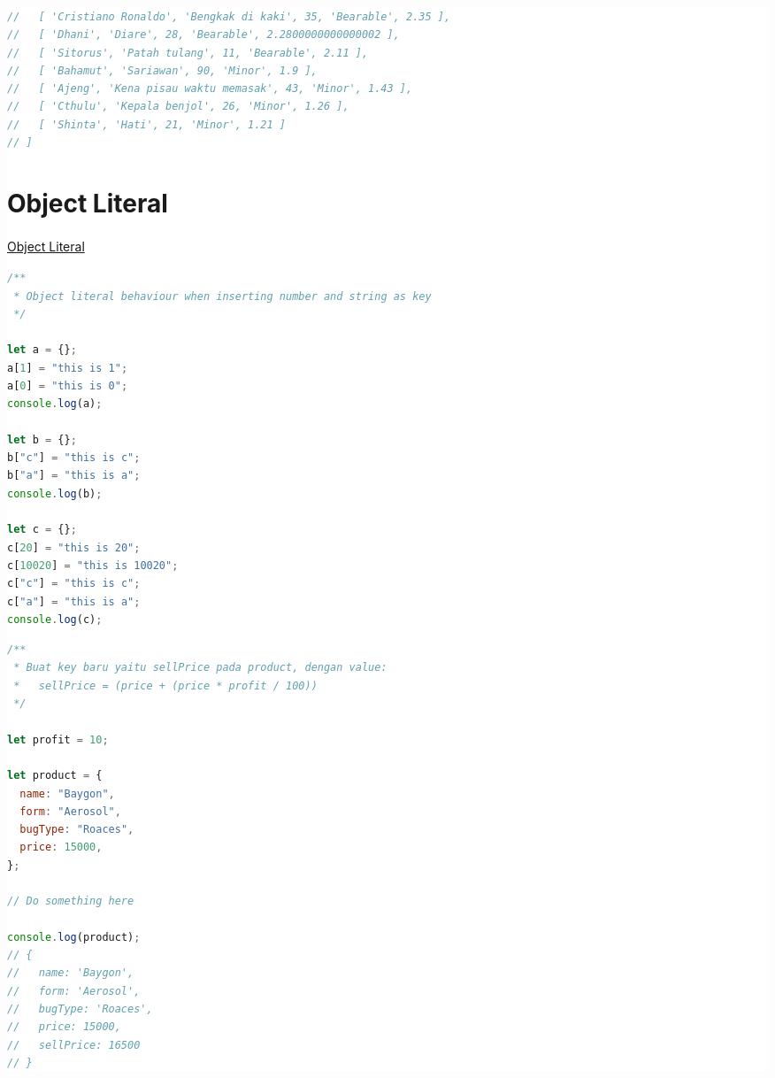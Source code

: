 ```javascript
//   [ 'Cristiano Ronaldo', 'Bengkak di kaki', 35, 'Bearable', 2.35 ],
//   [ 'Dhani', 'Diare', 28, 'Bearable', 2.2800000000000002 ],
//   [ 'Sitorus', 'Patah tulang', 11, 'Bearable', 2.11 ],
//   [ 'Bahamut', 'Sariawan', 90, 'Minor', 1.9 ],
//   [ 'Ajeng', 'Kena pisau waktu memasak', 43, 'Minor', 1.43 ],
//   [ 'Cthulu', 'Kepala benjol', 26, 'Minor', 1.26 ],
//   [ 'Shinta', 'Hati', 21, 'Minor', 1.21 ]
// ]
```

# Object Literal

[Object Literal](./assets/object-literal.pdf)

```javascript
/**
 * Object literal behaviour when inserting number and string as key
 */

let a = {};
a[1] = "this is 1";
a[0] = "this is 0";
console.log(a);

let b = {};
b["c"] = "this is c";
b["a"] = "this is a";
console.log(b);

let c = {};
c[20] = "this is 20";
c[10020] = "this is 10020";
c["c"] = "this is c";
c["a"] = "this is a";
console.log(c);
```

```javascript
/**
 * Buat key baru yaitu sellPrice pada product, dengan value:
 *   sellPrice = (price + (price * profit / 100))
 */

let profit = 10;

let product = {
  name: "Baygon",
  form: "Aerosol",
  bugType: "Roaces",
  price: 15000,
};

// Do something here

console.log(product);
// {
//   name: 'Baygon',
//   form: 'Aerosol',
//   bugType: 'Roaces',
//   price: 15000,
//   sellPrice: 16500
// }
```
